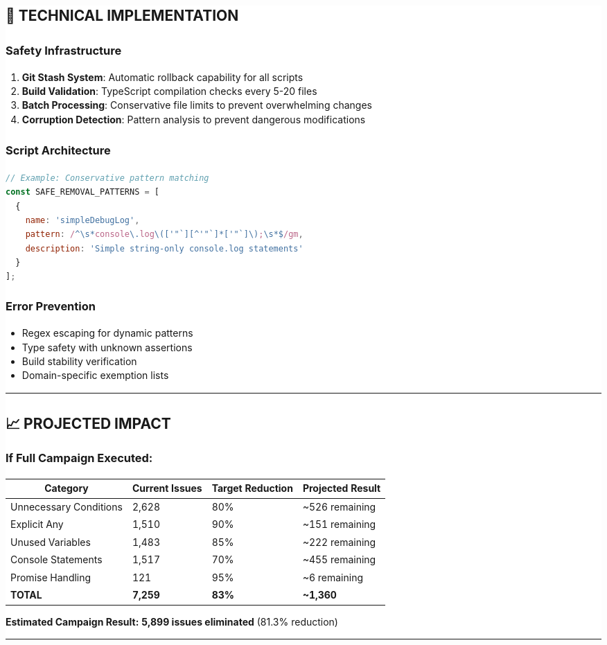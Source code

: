 ## 🔧 TECHNICAL IMPLEMENTATION

### **Safety Infrastructure**

1. **Git Stash System**: Automatic rollback capability for all scripts
2. **Build Validation**: TypeScript compilation checks every 5-20 files
3. **Batch Processing**: Conservative file limits to prevent overwhelming
   changes
4. **Corruption Detection**: Pattern analysis to prevent dangerous modifications

### **Script Architecture**

```javascript
// Example: Conservative pattern matching
const SAFE_REMOVAL_PATTERNS = [
  {
    name: 'simpleDebugLog',
    pattern: /^\s*console\.log\(['"`][^'"`]*['"`]\);\s*$/gm,
    description: 'Simple string-only console.log statements'
  }
];
```

### **Error Prevention**

- Regex escaping for dynamic patterns
- Type safety with unknown assertions
- Build stability verification
- Domain-specific exemption lists

---

## 📈 PROJECTED IMPACT

### **If Full Campaign Executed:**

| Category               | Current Issues | Target Reduction | Projected Result |
| ---------------------- | -------------- | ---------------- | ---------------- |
| Unnecessary Conditions | 2,628          | 80%              | ~526 remaining   |
| Explicit Any           | 1,510          | 90%              | ~151 remaining   |
| Unused Variables       | 1,483          | 85%              | ~222 remaining   |
| Console Statements     | 1,517          | 70%              | ~455 remaining   |
| Promise Handling       | 121            | 95%              | ~6 remaining     |
| **TOTAL**              | **7,259**      | **83%**          | **~1,360**       |

**Estimated Campaign Result:** **5,899 issues eliminated** (81.3% reduction)

---
